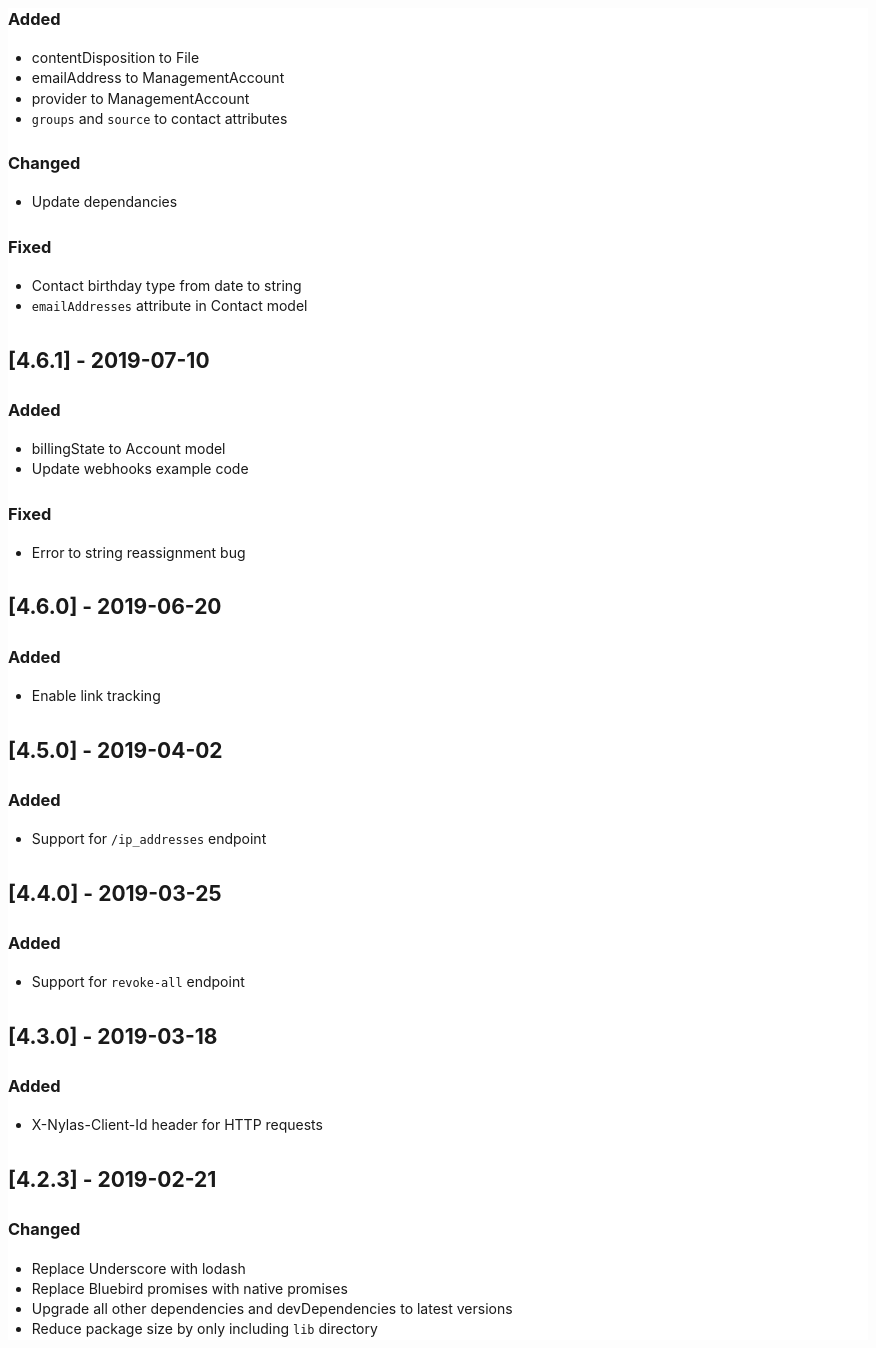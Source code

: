### Added
- contentDisposition to File
- emailAddress to ManagementAccount
- provider to ManagementAccount
- `groups` and `source` to contact attributes

### Changed
- Update dependancies

### Fixed
- Contact birthday type from date to string
- `emailAddresses` attribute in Contact model

## [4.6.1] - 2019-07-10

### Added
- billingState to Account model
- Update webhooks example code

### Fixed
- Error to string reassignment bug

## [4.6.0] - 2019-06-20

### Added
- Enable link tracking

## [4.5.0] - 2019-04-02

### Added
- Support for `/ip_addresses` endpoint

## [4.4.0] - 2019-03-25

### Added
- Support for `revoke-all` endpoint

## [4.3.0] - 2019-03-18

### Added
- X-Nylas-Client-Id header for HTTP requests

## [4.2.3] - 2019-02-21

### Changed
- Replace Underscore with lodash
- Replace Bluebird promises with native promises
- Upgrade all other dependencies and devDependencies to latest versions
- Reduce package size by only including `lib` directory
